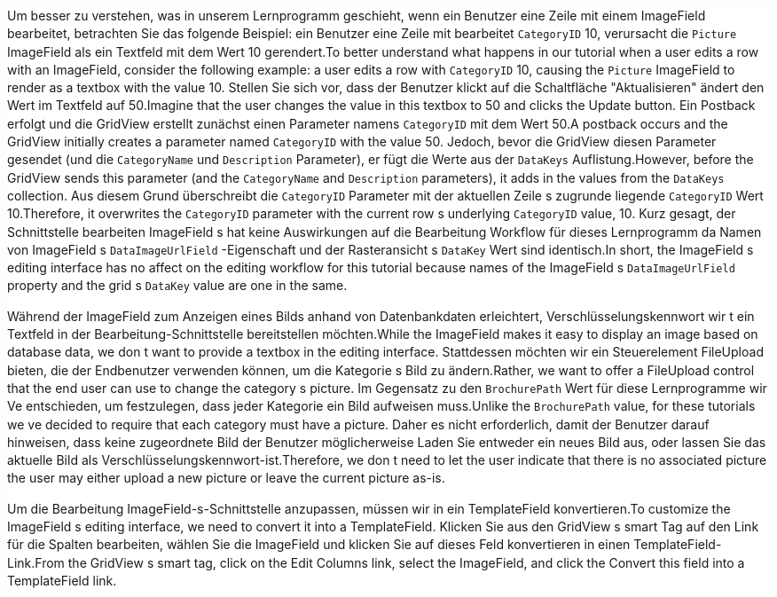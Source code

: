 <span data-ttu-id="e09f4-326">Um besser zu verstehen, was in unserem Lernprogramm geschieht, wenn ein Benutzer eine Zeile mit einem ImageField bearbeitet, betrachten Sie das folgende Beispiel: ein Benutzer eine Zeile mit bearbeitet `CategoryID` 10, verursacht die `Picture` ImageField als ein Textfeld mit dem Wert 10 gerendert.</span><span class="sxs-lookup"><span data-stu-id="e09f4-326">To better understand what happens in our tutorial when a user edits a row with an ImageField, consider the following example: a user edits a row with `CategoryID` 10, causing the `Picture` ImageField to render as a textbox with the value 10.</span></span> <span data-ttu-id="e09f4-327">Stellen Sie sich vor, dass der Benutzer klickt auf die Schaltfläche "Aktualisieren" ändert den Wert im Textfeld auf 50.</span><span class="sxs-lookup"><span data-stu-id="e09f4-327">Imagine that the user changes the value in this textbox to 50 and clicks the Update button.</span></span> <span data-ttu-id="e09f4-328">Ein Postback erfolgt und die GridView erstellt zunächst einen Parameter namens `CategoryID` mit dem Wert 50.</span><span class="sxs-lookup"><span data-stu-id="e09f4-328">A postback occurs and the GridView initially creates a parameter named `CategoryID` with the value 50.</span></span> <span data-ttu-id="e09f4-329">Jedoch, bevor die GridView diesen Parameter gesendet (und die `CategoryName` und `Description` Parameter), er fügt die Werte aus der `DataKeys` Auflistung.</span><span class="sxs-lookup"><span data-stu-id="e09f4-329">However, before the GridView sends this parameter (and the `CategoryName` and `Description` parameters), it adds in the values from the `DataKeys` collection.</span></span> <span data-ttu-id="e09f4-330">Aus diesem Grund überschreibt die `CategoryID` Parameter mit der aktuellen Zeile s zugrunde liegende `CategoryID` Wert 10.</span><span class="sxs-lookup"><span data-stu-id="e09f4-330">Therefore, it overwrites the `CategoryID` parameter with the current row s underlying `CategoryID` value, 10.</span></span> <span data-ttu-id="e09f4-331">Kurz gesagt, der Schnittstelle bearbeiten ImageField s hat keine Auswirkungen auf die Bearbeitung Workflow für dieses Lernprogramm da Namen von ImageField s `DataImageUrlField` -Eigenschaft und der Rasteransicht s `DataKey` Wert sind identisch.</span><span class="sxs-lookup"><span data-stu-id="e09f4-331">In short, the ImageField s editing interface has no affect on the editing workflow for this tutorial because names of the ImageField s `DataImageUrlField` property and the grid s `DataKey` value are one in the same.</span></span>

<span data-ttu-id="e09f4-332">Während der ImageField zum Anzeigen eines Bilds anhand von Datenbankdaten erleichtert, Verschlüsselungskennwort wir t ein Textfeld in der Bearbeitung-Schnittstelle bereitstellen möchten.</span><span class="sxs-lookup"><span data-stu-id="e09f4-332">While the ImageField makes it easy to display an image based on database data, we don t want to provide a textbox in the editing interface.</span></span> <span data-ttu-id="e09f4-333">Stattdessen möchten wir ein Steuerelement FileUpload bieten, die der Endbenutzer verwenden können, um die Kategorie s Bild zu ändern.</span><span class="sxs-lookup"><span data-stu-id="e09f4-333">Rather, we want to offer a FileUpload control that the end user can use to change the category s picture.</span></span> <span data-ttu-id="e09f4-334">Im Gegensatz zu den `BrochurePath` Wert für diese Lernprogramme wir Ve entschieden, um festzulegen, dass jeder Kategorie ein Bild aufweisen muss.</span><span class="sxs-lookup"><span data-stu-id="e09f4-334">Unlike the `BrochurePath` value, for these tutorials we ve decided to require that each category must have a picture.</span></span> <span data-ttu-id="e09f4-335">Daher es nicht erforderlich, damit der Benutzer darauf hinweisen, dass keine zugeordnete Bild der Benutzer möglicherweise Laden Sie entweder ein neues Bild aus, oder lassen Sie das aktuelle Bild als Verschlüsselungskennwort-ist.</span><span class="sxs-lookup"><span data-stu-id="e09f4-335">Therefore, we don t need to let the user indicate that there is no associated picture the user may either upload a new picture or leave the current picture as-is.</span></span>

<span data-ttu-id="e09f4-336">Um die Bearbeitung ImageField-s-Schnittstelle anzupassen, müssen wir in ein TemplateField konvertieren.</span><span class="sxs-lookup"><span data-stu-id="e09f4-336">To customize the ImageField s editing interface, we need to convert it into a TemplateField.</span></span> <span data-ttu-id="e09f4-337">Klicken Sie aus den GridView s smart Tag auf den Link für die Spalten bearbeiten, wählen Sie die ImageField und klicken Sie auf dieses Feld konvertieren in einen TemplateField-Link.</span><span class="sxs-lookup"><span data-stu-id="e09f4-337">From the GridView s smart tag, click on the Edit Columns link, select the ImageField, and click the Convert this field into a TemplateField link.</span></span>
